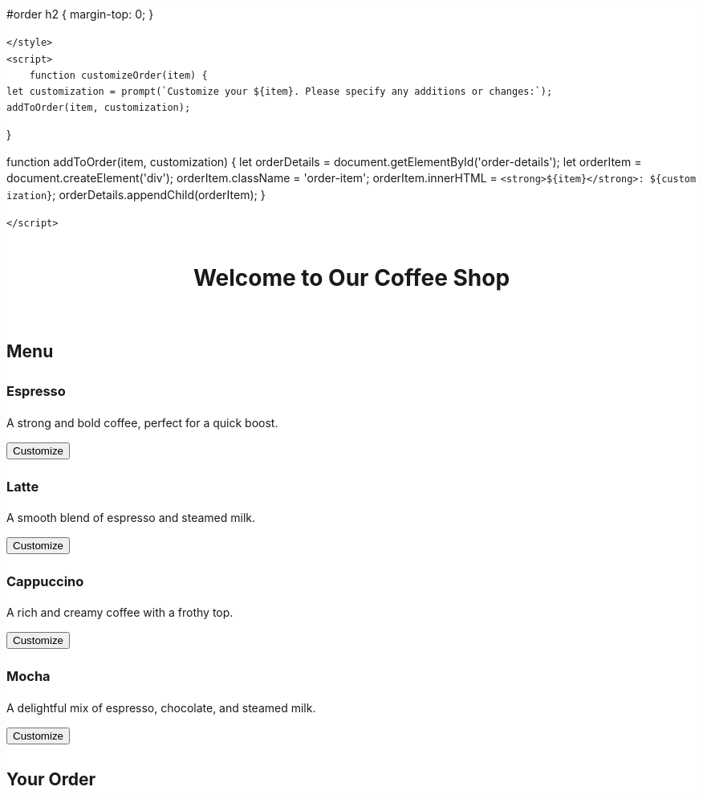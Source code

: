 #order h2 {
    margin-top: 0;
}

    </style>
    <script>
        function customizeOrder(item) {
    let customization = prompt(`Customize your ${item}. Please specify any additions or changes:`);
    addToOrder(item, customization);
}

function addToOrder(item, customization) {
    let orderDetails = document.getElementById('order-details');
    let orderItem = document.createElement('div');
    orderItem.className = 'order-item';
    orderItem.innerHTML = `<strong>${item}</strong>: ${customization}`;
    orderDetails.appendChild(orderItem);
}

    </script>
</head>
<body>
    <header>
        <h1>Welcome to Our Coffee Shop</h1>
    </header>
    <main>
        <section id="menu">
            <h2>Menu</h2>
            <div class="menu-item">
                <h3>Espresso</h3>
                <p>A strong and bold coffee, perfect for a quick boost.</p>
                <button onclick="customizeOrder('Espresso')">Customize</button>
            </div>
            <div class="menu-item">
                <h3>Latte</h3>
                <p>A smooth blend of espresso and steamed milk.</p>
                <button onclick="customizeOrder('Latte')">Customize</button>
            </div>
            <div class="menu-item">
                <h3>Cappuccino</h3>
                <p>A rich and creamy coffee with a frothy top.</p>
                <button onclick="customizeOrder('Cappuccino')">Customize</button>
            </div>
            <div class="menu-item">
                <h3>Mocha</h3>
                <p>A delightful mix of espresso, chocolate, and steamed milk.</p>
                <button onclick="customizeOrder('Mocha')">Customize</button>
            </div>
        </section>
        <section id="order">
            <h2>Your Order</h2>
            <div id="order-details"></div>
        </section>
    </main>
    <script src="script.js"></script>
</body>
</html>
